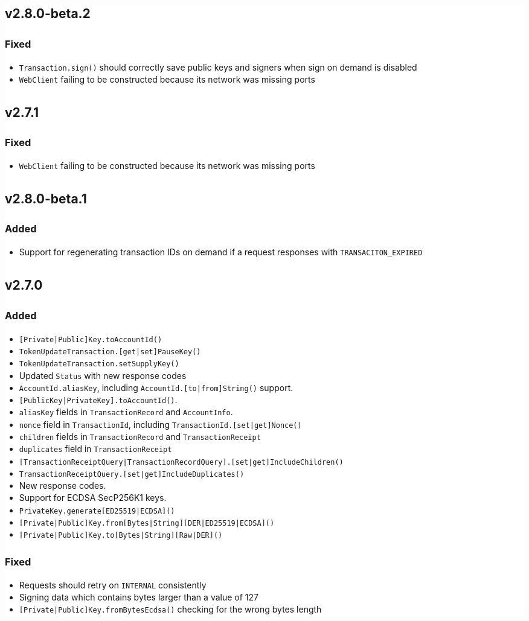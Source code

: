 ## v2.8.0-beta.2

### Fixed

 * `Transaction.sign()` should correctly save public keys and signers when sign on demand is disabled
 * `WebClient` failing to be constructed because its network was missing ports

## v2.7.1

### Fixed

 * `WebClient` failing to be constructed because its network was missing ports

## v2.8.0-beta.1

### Added

 * Support for regenerating transaction IDs on demand if a request 
   responses with `TRANSACITON_EXPIRED`

## v2.7.0

### Added

 * `[Private|Public]Key.toAccountId()`
 * `TokenUpdateTransaction.[get|set]PauseKey()`
 * `TokenUpdateTransaction.setSupplyKey()`
 * Updated `Status` with new response codes
 * `AccountId.aliasKey`, including `AccountId.[to|from]String()` support.
 * `[PublicKey|PrivateKey].toAccountId()`.
 * `aliasKey` fields in `TransactionRecord` and `AccountInfo`.
 * `nonce` field in `TransactionId`, including `TransactionId.[set|get]Nonce()`
 * `children` fields in `TransactionRecord` and `TransactionReceipt`
 * `duplicates` field in `TransactionReceipt`
 * `[TransactionReceiptQuery|TransactionRecordQuery].[set|get]IncludeChildren()`
 * `TransactionReceiptQuery.[set|get]IncludeDuplicates()`
 * New response codes.
 * Support for ECDSA SecP256K1 keys.
 * `PrivateKey.generate[ED25519|ECDSA]()`
 * `[Private|Public]Key.from[Bytes|String][DER|ED25519|ECDSA]()`
 * `[Private|Public]Key.to[Bytes|String][Raw|DER]()`

### Fixed

 * Requests should retry on `INTERNAL` consistently
 * Signing data which contains bytes larger than a value of 127
 * `[Private|Public]Key.fromBytesEcdsa()` checking for the wrong bytes length
